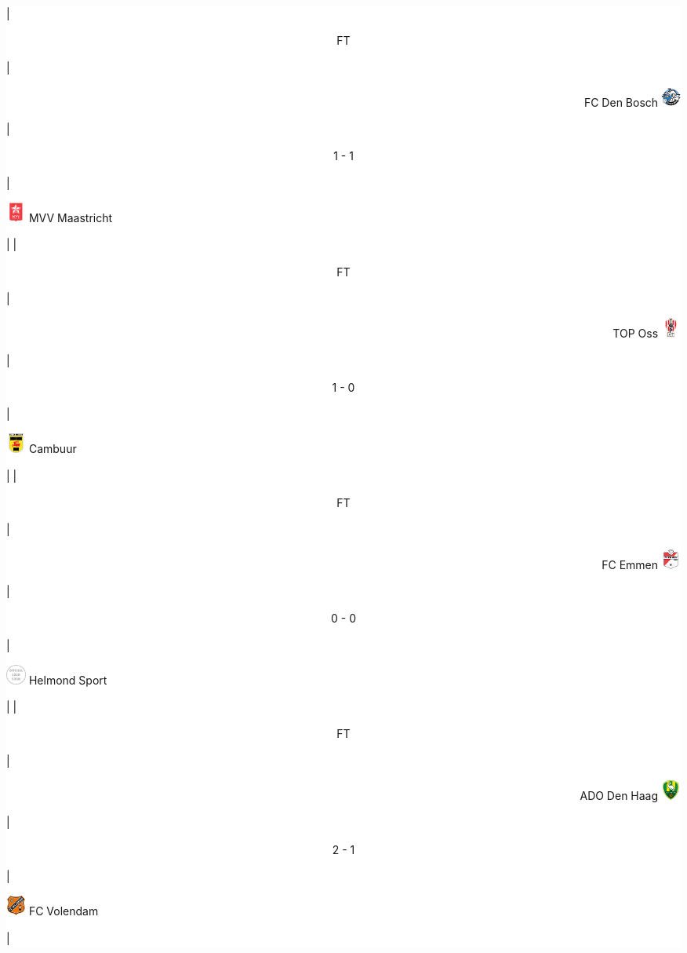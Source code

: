 | <p align="center">FT</p> | <p align="right">FC Den Bosch <img src="/static/logos/FC Den Bosch.png" height="25px"></p> | <p align="center">1 - 1</p> | <p align="left"><img src="/static/logos/MVV Maastricht.png" height="25px"> MVV Maastricht</p> |
| <p align="center">FT</p> | <p align="right">TOP Oss <img src="/static/logos/TOP Oss.png" height="25px"></p> | <p align="center">1 - 0</p> | <p align="left"><img src="/static/logos/Cambuur.png" height="25px"> Cambuur</p> |
| <p align="center">FT</p> | <p align="right">FC Emmen <img src="/static/logos/FC Emmen.png" height="25px"></p> | <p align="center">0 - 0</p> | <p align="left"><img src="/static/logos/Helmond Sport.png" height="25px"> Helmond Sport</p> |
| <p align="center">FT</p> | <p align="right">ADO Den Haag <img src="/static/logos/ADO Den Haag.png" height="25px"></p> | <p align="center">2 - 1</p> | <p align="left"><img src="/static/logos/FC Volendam.png" height="25px"> FC Volendam</p> |
</div>
